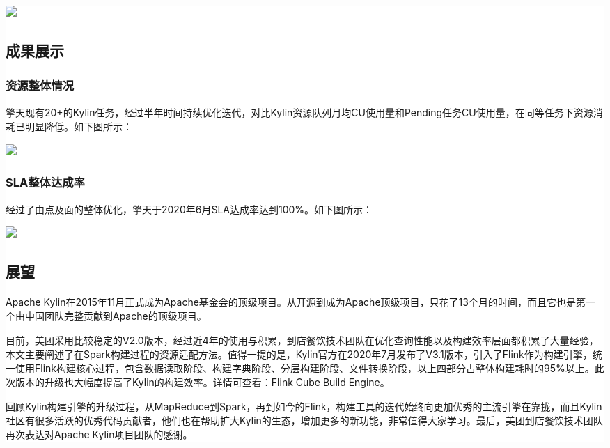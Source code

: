 ![](/images/blog/meituan_cn/chart-21.png)

## 成果展示

### 资源整体情况

擎天现有20+的Kylin任务，经过半年时间持续优化迭代，对比Kylin资源队列月均CU使用量和Pending任务CU使用量，在同等任务下资源消耗已明显降低。如下图所示：

![](/images/blog/meituan_cn/chart-23.png)

### SLA整体达成率

经过了由点及面的整体优化，擎天于2020年6月SLA达成率达到100%。如下图所示：

![](/images/blog/meituan_cn/chart-24.png)

## 展望

Apache Kylin在2015年11月正式成为Apache基金会的顶级项目。从开源到成为Apache顶级项目，只花了13个月的时间，而且它也是第一个由中国团队完整贡献到Apache的顶级项目。

目前，美团采用比较稳定的V2.0版本，经过近4年的使用与积累，到店餐饮技术团队在优化查询性能以及构建效率层面都积累了大量经验，本文主要阐述了在Spark构建过程的资源适配方法。值得一提的是，Kylin官方在2020年7月发布了V3.1版本，引入了Flink作为构建引擎，统一使用Flink构建核心过程，包含数据读取阶段、构建字典阶段、分层构建阶段、文件转换阶段，以上四部分占整体构建耗时的95%以上。此次版本的升级也大幅度提高了Kylin的构建效率。详情可查看：Flink Cube Build Engine。

回顾Kylin构建引擎的升级过程，从MapReduce到Spark，再到如今的Flink，构建工具的迭代始终向更加优秀的主流引擎在靠拢，而且Kylin社区有很多活跃的优秀代码贡献者，他们也在帮助扩大Kylin的生态，增加更多的新功能，非常值得大家学习。最后，美团到店餐饮技术团队再次表达对Apache Kylin项目团队的感谢。